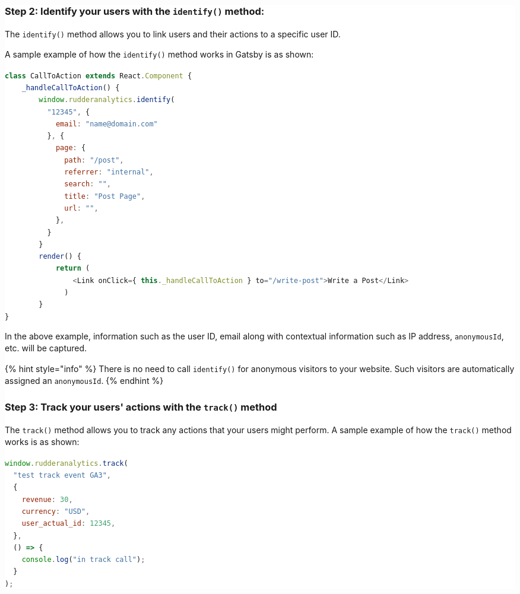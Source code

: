 ### Step 2: Identify your users with the `identify()` method:

The `identify()` method allows you to link users and their actions to a specific user ID.

A sample example of how the `identify()` method works in Gatsby is as shown:

```javascript
class CallToAction extends React.Component {
    _handleCallToAction() {
        window.rudderanalytics.identify(
          "12345", {
            email: "name@domain.com"
          }, {
            page: {
              path: "/post",
              referrer: "internal",
              search: "",
              title: "Post Page",
              url: "",
            },
          }
        }
        render() {
            return (
                <Link onClick={ this._handleCallToAction } to="/write-post">Write a Post</Link>
              )
        }
}
```

In the above example, information such as the user ID, email along with contextual information such as IP address, `anonymousId`, etc. will be captured.

{% hint style="info" %}
There is no need to call `identify()` for anonymous visitors to your website. Such visitors are automatically assigned an `anonymousId`.
{% endhint %}

### Step 3: Track your users' actions with the `track()` method

The `track()` method allows you to track any actions that your users might perform. A sample example of how the `track()` method works is as shown:

```javascript
window.rudderanalytics.track(
  "test track event GA3",
  {
    revenue: 30,
    currency: "USD",
    user_actual_id: 12345,
  },
  () => {
    console.log("in track call");
  }
);
```
